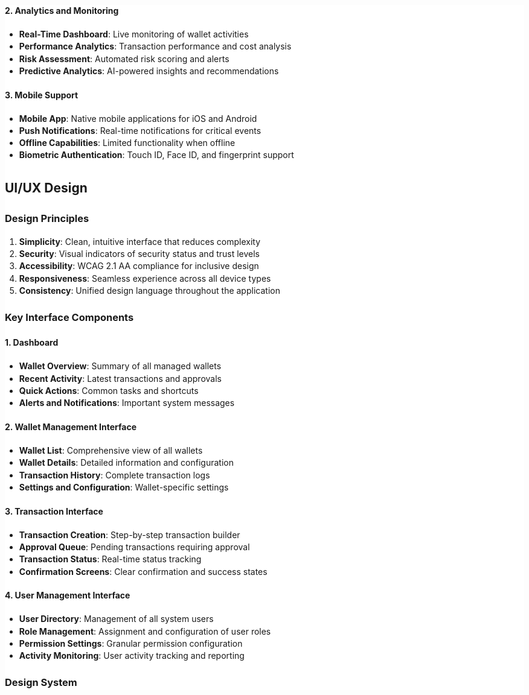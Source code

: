 #### 2. Analytics and Monitoring
- **Real-Time Dashboard**: Live monitoring of wallet activities
- **Performance Analytics**: Transaction performance and cost analysis
- **Risk Assessment**: Automated risk scoring and alerts
- **Predictive Analytics**: AI-powered insights and recommendations

#### 3. Mobile Support
- **Mobile App**: Native mobile applications for iOS and Android
- **Push Notifications**: Real-time notifications for critical events
- **Offline Capabilities**: Limited functionality when offline
- **Biometric Authentication**: Touch ID, Face ID, and fingerprint support

## UI/UX Design

### Design Principles

1. **Simplicity**: Clean, intuitive interface that reduces complexity
2. **Security**: Visual indicators of security status and trust levels
3. **Accessibility**: WCAG 2.1 AA compliance for inclusive design
4. **Responsiveness**: Seamless experience across all device types
5. **Consistency**: Unified design language throughout the application

### Key Interface Components

#### 1. Dashboard
- **Wallet Overview**: Summary of all managed wallets
- **Recent Activity**: Latest transactions and approvals
- **Quick Actions**: Common tasks and shortcuts
- **Alerts and Notifications**: Important system messages

#### 2. Wallet Management Interface
- **Wallet List**: Comprehensive view of all wallets
- **Wallet Details**: Detailed information and configuration
- **Transaction History**: Complete transaction logs
- **Settings and Configuration**: Wallet-specific settings

#### 3. Transaction Interface
- **Transaction Creation**: Step-by-step transaction builder
- **Approval Queue**: Pending transactions requiring approval
- **Transaction Status**: Real-time status tracking
- **Confirmation Screens**: Clear confirmation and success states

#### 4. User Management Interface
- **User Directory**: Management of all system users
- **Role Management**: Assignment and configuration of user roles
- **Permission Settings**: Granular permission configuration
- **Activity Monitoring**: User activity tracking and reporting

### Design System
